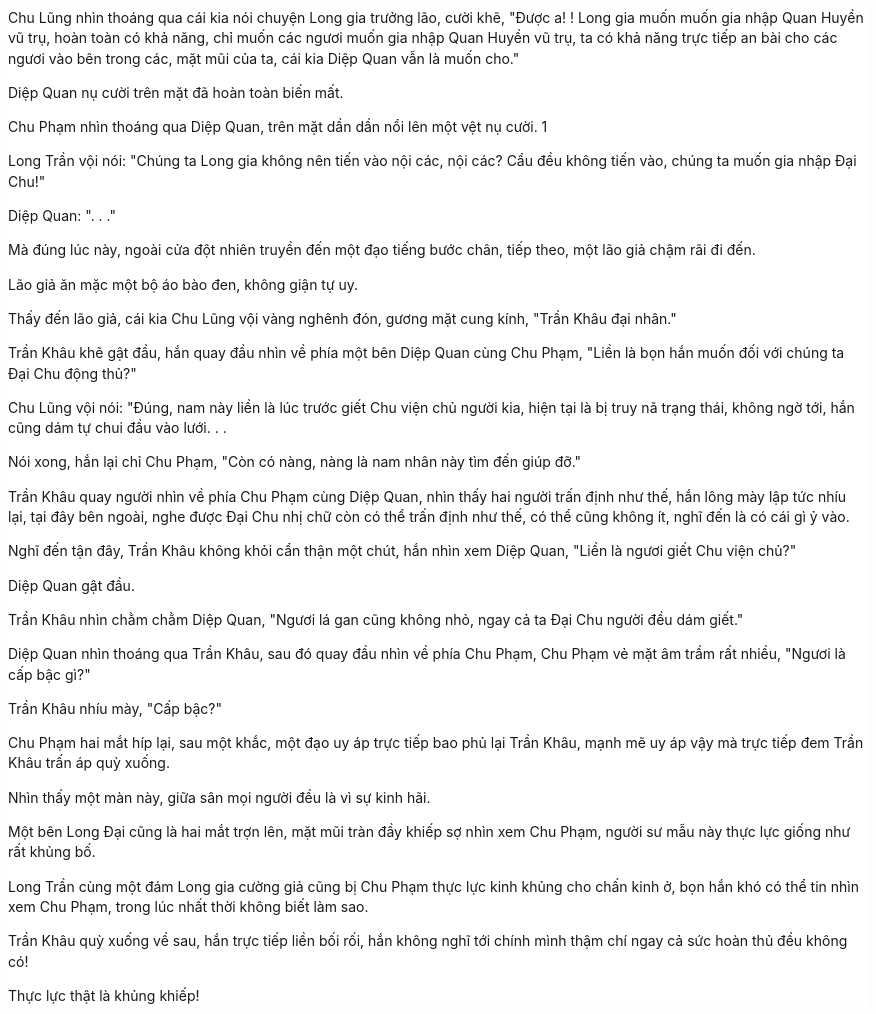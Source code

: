 Chu Lũng nhìn thoáng qua cái kia nói chuyện Long gia trưởng lão, cười khẽ, "Được a! ! Long gia muốn muốn gia nhập Quan Huyền vũ trụ, hoàn toàn có khả năng, chỉ muốn các ngươi muốn gia nhập Quan Huyền vũ trụ, ta có khả năng trực tiếp an bài cho các ngươi vào bên trong các, mặt mũi của ta, cái kia Diệp Quan vẫn là muốn cho."

Diệp Quan nụ cười trên mặt đã hoàn toàn biến mất.

Chu Phạm nhìn thoáng qua Diệp Quan, trên mặt dần dần nổi lên một vệt nụ cười. 1

Long Trần vội nói: "Chúng ta Long gia không nên tiến vào nội các, nội các? Cẩu đều không tiến vào, chúng ta muốn gia nhập Đại Chu!"

Diệp Quan: ". . ."

Mà đúng lúc này, ngoài cửa đột nhiên truyền đến một đạo tiếng bước chân, tiếp theo, một lão giả chậm rãi đi đến.

Lão giả ăn mặc một bộ áo bào đen, không giận tự uy.

Thấy đến lão giả, cái kia Chu Lũng vội vàng nghênh đón, gương mặt cung kính, "Trần Khâu đại nhân."

Trần Khâu khẽ gật đầu, hắn quay đầu nhìn về phía một bên Diệp Quan cùng Chu Phạm, "Liền là bọn hắn muốn đối với chúng ta Đại Chu động thủ?"

Chu Lũng vội nói: "Đúng, nam này liền là lúc trước giết Chu viện chủ người kia, hiện tại là bị truy nã trạng thái, không ngờ tới, hắn cũng dám tự chui đầu vào lưới. . .

Nói xong, hắn lại chỉ Chu Phạm, "Còn có nàng, nàng là nam nhân này tìm đến giúp đỡ."

Trần Khâu quay người nhìn về phía Chu Phạm cùng Diệp Quan, nhìn thấy hai người trấn định như thế, hắn lông mày lập tức nhíu lại, tại đây bên ngoài, nghe được Đại Chu nhị chữ còn có thể trấn định như thế, có thể cũng không ít, nghĩ đến là có cái gì ỷ vào.

Nghĩ đến tận đây, Trần Khâu không khỏi cẩn thận một chút, hắn nhìn xem Diệp Quan, "Liền là ngươi giết Chu viện chủ?"

Diệp Quan gật đầu.

Trần Khâu nhìn chằm chằm Diệp Quan, "Ngươi lá gan cũng không nhỏ, ngay cả ta Đại Chu người đều dám giết."

Diệp Quan nhìn thoáng qua Trần Khâu, sau đó quay đầu nhìn về phía Chu Phạm, Chu Phạm vẻ mặt âm trầm rất nhiều, "Ngươi là cấp bậc gì?"

Trần Khâu nhíu mày, "Cấp bậc?"

Chu Phạm hai mắt híp lại, sau một khắc, một đạo uy áp trực tiếp bao phủ lại Trần Khâu, mạnh mẽ uy áp vậy mà trực tiếp đem Trần Khâu trấn áp quỳ xuống.

Nhìn thấy một màn này, giữa sân mọi người đều là vì sự kinh hãi.

Một bên Long Đại cũng là hai mắt trợn lên, mặt mũi tràn đầy khiếp sợ nhìn xem Chu Phạm, người sư mẫu này thực lực giống như rất khủng bố.

Long Trần cùng một đám Long gia cường giả cũng bị Chu Phạm thực lực kinh khủng cho chấn kinh ở, bọn hắn khó có thể tin nhìn xem Chu Phạm, trong lúc nhất thời không biết làm sao.

Trần Khâu quỳ xuống về sau, hắn trực tiếp liền bối rối, hắn không nghĩ tới chính mình thậm chí ngay cả sức hoàn thủ đều không có!

Thực lực thật là khủng khiếp!

